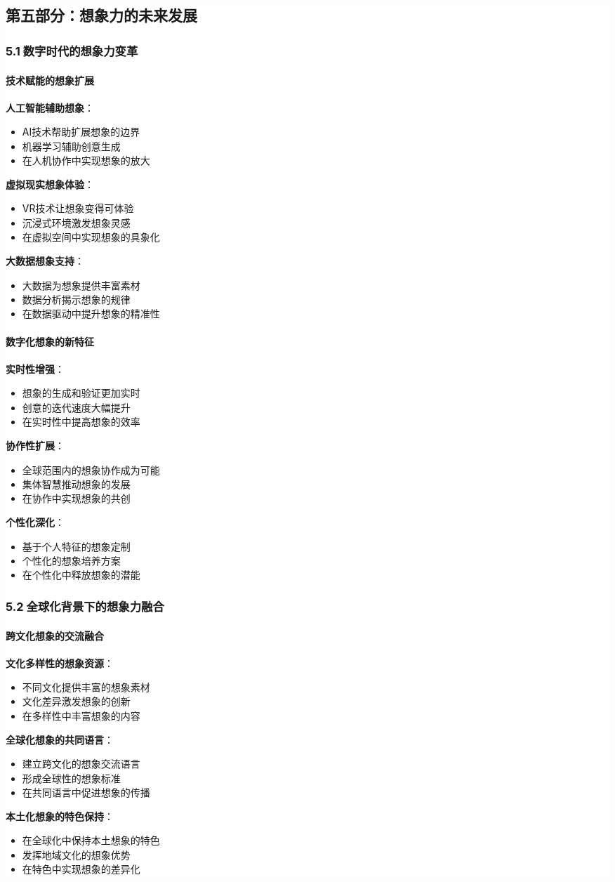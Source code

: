 ## 第五部分：想象力的未来发展

### 5.1 数字时代的想象力变革

#### 技术赋能的想象扩展

**人工智能辅助想象**：
- AI技术帮助扩展想象的边界
- 机器学习辅助创意生成
- 在人机协作中实现想象的放大

**虚拟现实想象体验**：
- VR技术让想象变得可体验
- 沉浸式环境激发想象灵感
- 在虚拟空间中实现想象的具象化

**大数据想象支持**：
- 大数据为想象提供丰富素材
- 数据分析揭示想象的规律
- 在数据驱动中提升想象的精准性

#### 数字化想象的新特征

**实时性增强**：
- 想象的生成和验证更加实时
- 创意的迭代速度大幅提升
- 在实时性中提高想象的效率

**协作性扩展**：
- 全球范围内的想象协作成为可能
- 集体智慧推动想象的发展
- 在协作中实现想象的共创

**个性化深化**：
- 基于个人特征的想象定制
- 个性化的想象培养方案
- 在个性化中释放想象的潜能

### 5.2 全球化背景下的想象力融合

#### 跨文化想象的交流融合

**文化多样性的想象资源**：
- 不同文化提供丰富的想象素材
- 文化差异激发想象的创新
- 在多样性中丰富想象的内容

**全球化想象的共同语言**：
- 建立跨文化的想象交流语言
- 形成全球性的想象标准
- 在共同语言中促进想象的传播

**本土化想象的特色保持**：
- 在全球化中保持本土想象的特色
- 发挥地域文化的想象优势
- 在特色中实现想象的差异化
